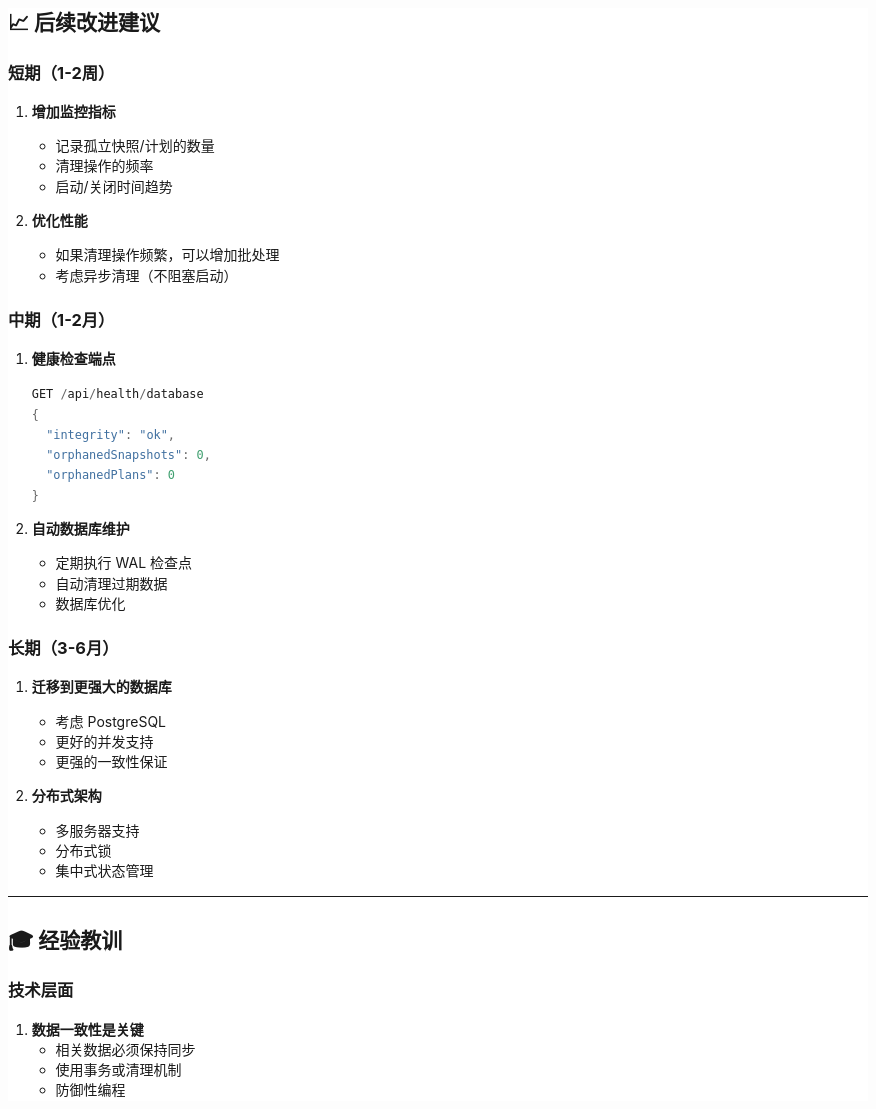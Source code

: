 
## 📈 后续改进建议

### 短期（1-2周）

1. **增加监控指标**
   - 记录孤立快照/计划的数量
   - 清理操作的频率
   - 启动/关闭时间趋势

2. **优化性能**
   - 如果清理操作频繁，可以增加批处理
   - 考虑异步清理（不阻塞启动）

### 中期（1-2月）

1. **健康检查端点**
   ```csharp
   GET /api/health/database
   {
     "integrity": "ok",
     "orphanedSnapshots": 0,
     "orphanedPlans": 0
   }
   ```

2. **自动数据库维护**
   - 定期执行 WAL 检查点
   - 自动清理过期数据
   - 数据库优化

### 长期（3-6月）

1. **迁移到更强大的数据库**
   - 考虑 PostgreSQL
   - 更好的并发支持
   - 更强的一致性保证

2. **分布式架构**
   - 多服务器支持
   - 分布式锁
   - 集中式状态管理

---

## 🎓 经验教训

### 技术层面

1. **数据一致性是关键**
   - 相关数据必须保持同步
   - 使用事务或清理机制
   - 防御性编程
